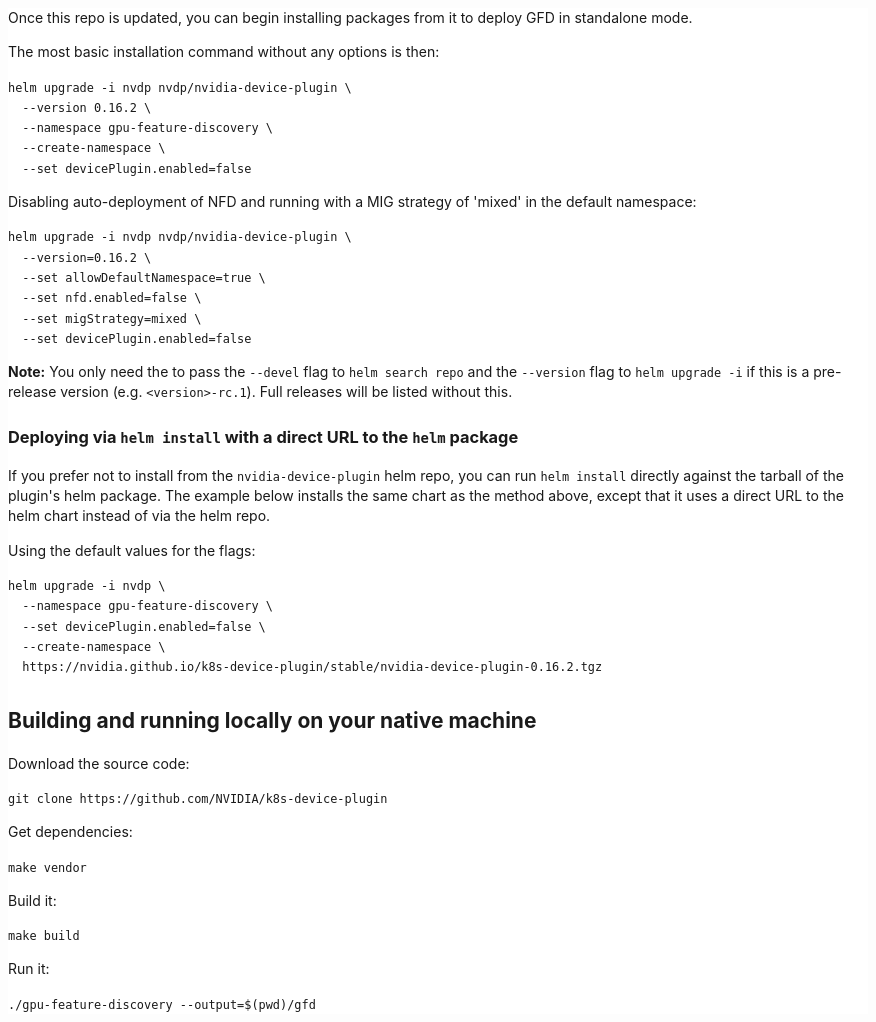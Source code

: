 Once this repo is updated, you can begin installing packages from it to deploy GFD in standalone mode.

The most basic installation command without any options is then:

```shell
helm upgrade -i nvdp nvdp/nvidia-device-plugin \
  --version 0.16.2 \
  --namespace gpu-feature-discovery \
  --create-namespace \
  --set devicePlugin.enabled=false
```

Disabling auto-deployment of NFD and running with a MIG strategy of 'mixed' in
the default namespace:

```shell
helm upgrade -i nvdp nvdp/nvidia-device-plugin \
  --version=0.16.2 \
  --set allowDefaultNamespace=true \
  --set nfd.enabled=false \
  --set migStrategy=mixed \
  --set devicePlugin.enabled=false
```

**Note:** You only need the to pass the `--devel` flag to `helm search repo`
and the `--version` flag to `helm upgrade -i` if this is a pre-release
version (e.g. `<version>-rc.1`). Full releases will be listed without this.

### Deploying via `helm install` with a direct URL to the `helm` package

If you prefer not to install from the `nvidia-device-plugin` helm repo, you can
run `helm install` directly against the tarball of the plugin's helm package.
The example below installs the same chart as the method above, except that
it uses a direct URL to the helm chart instead of via the helm repo.

Using the default values for the flags:

```shell
helm upgrade -i nvdp \
  --namespace gpu-feature-discovery \
  --set devicePlugin.enabled=false \
  --create-namespace \
  https://nvidia.github.io/k8s-device-plugin/stable/nvidia-device-plugin-0.16.2.tgz
```

## Building and running locally on your native machine

Download the source code:

```shell
git clone https://github.com/NVIDIA/k8s-device-plugin
```

Get dependencies:

```shell
make vendor
```

Build it:

```shell
make build
```

Run it:

```shell
./gpu-feature-discovery --output=$(pwd)/gfd
```
